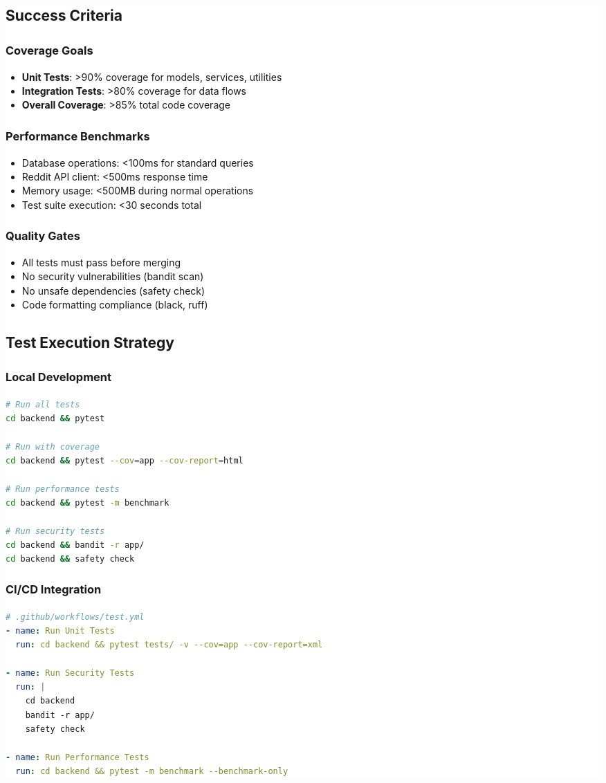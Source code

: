 ## Success Criteria

### Coverage Goals
- **Unit Tests**: >90% coverage for models, services, utilities
- **Integration Tests**: >80% coverage for data flows
- **Overall Coverage**: >85% total code coverage

### Performance Benchmarks
- Database operations: <100ms for standard queries
- Reddit API client: <500ms response time
- Memory usage: <500MB during normal operations
- Test suite execution: <30 seconds total

### Quality Gates
- All tests must pass before merging
- No security vulnerabilities (bandit scan)
- No unsafe dependencies (safety check)
- Code formatting compliance (black, ruff)

## Test Execution Strategy

### Local Development
```bash
# Run all tests
cd backend && pytest

# Run with coverage
cd backend && pytest --cov=app --cov-report=html

# Run performance tests
cd backend && pytest -m benchmark

# Run security tests
cd backend && bandit -r app/
cd backend && safety check
```

### CI/CD Integration
```yaml
# .github/workflows/test.yml
- name: Run Unit Tests
  run: cd backend && pytest tests/ -v --cov=app --cov-report=xml

- name: Run Security Tests
  run: |
    cd backend
    bandit -r app/
    safety check

- name: Run Performance Tests
  run: cd backend && pytest -m benchmark --benchmark-only
```
